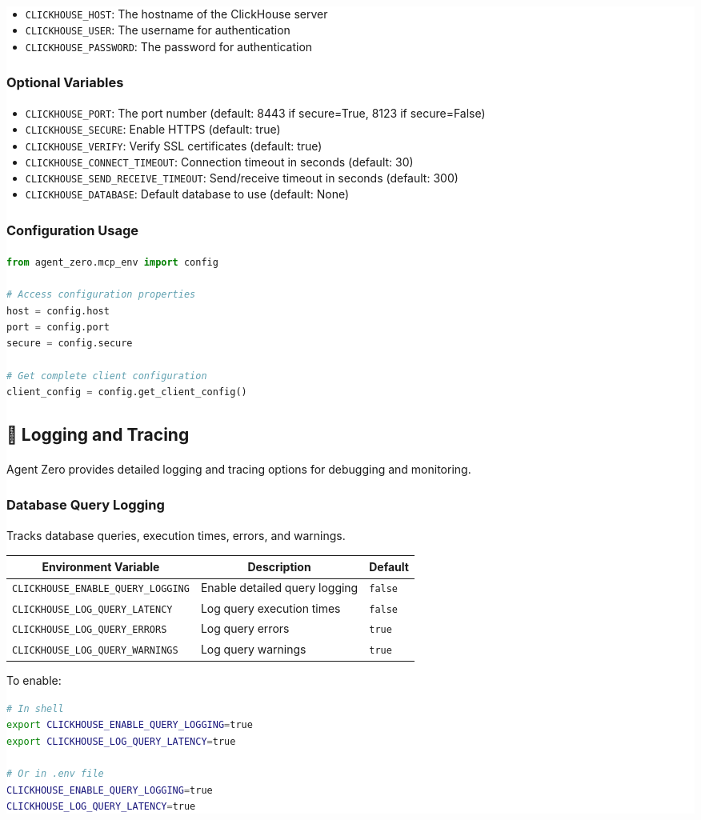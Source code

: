 - `CLICKHOUSE_HOST`: The hostname of the ClickHouse server
- `CLICKHOUSE_USER`: The username for authentication
- `CLICKHOUSE_PASSWORD`: The password for authentication

### Optional Variables

- `CLICKHOUSE_PORT`: The port number (default: 8443 if secure=True, 8123 if secure=False)
- `CLICKHOUSE_SECURE`: Enable HTTPS (default: true)
- `CLICKHOUSE_VERIFY`: Verify SSL certificates (default: true)
- `CLICKHOUSE_CONNECT_TIMEOUT`: Connection timeout in seconds (default: 30)
- `CLICKHOUSE_SEND_RECEIVE_TIMEOUT`: Send/receive timeout in seconds (default: 300)
- `CLICKHOUSE_DATABASE`: Default database to use (default: None)

### Configuration Usage

```python
from agent_zero.mcp_env import config

# Access configuration properties
host = config.host
port = config.port
secure = config.secure

# Get complete client configuration
client_config = config.get_client_config()
```

## 📝 Logging and Tracing

Agent Zero provides detailed logging and tracing options for debugging and monitoring.

### Database Query Logging

Tracks database queries, execution times, errors, and warnings.

| Environment Variable              | Description                   | Default |
| --------------------------------- | ----------------------------- | ------- |
| `CLICKHOUSE_ENABLE_QUERY_LOGGING` | Enable detailed query logging | `false` |
| `CLICKHOUSE_LOG_QUERY_LATENCY`    | Log query execution times     | `false` |
| `CLICKHOUSE_LOG_QUERY_ERRORS`     | Log query errors              | `true`  |
| `CLICKHOUSE_LOG_QUERY_WARNINGS`   | Log query warnings            | `true`  |

To enable:

```bash
# In shell
export CLICKHOUSE_ENABLE_QUERY_LOGGING=true
export CLICKHOUSE_LOG_QUERY_LATENCY=true

# Or in .env file
CLICKHOUSE_ENABLE_QUERY_LOGGING=true
CLICKHOUSE_LOG_QUERY_LATENCY=true
```
